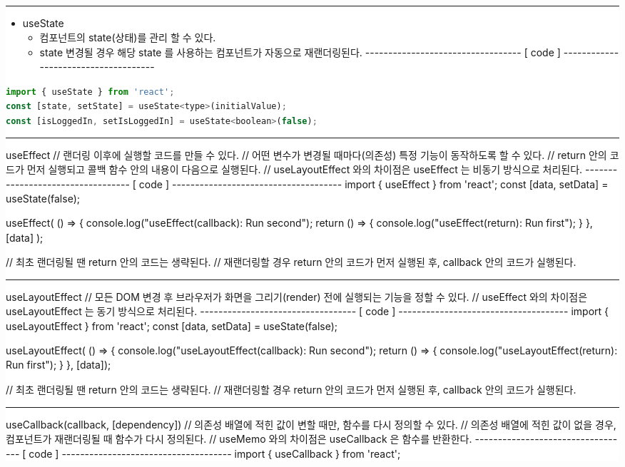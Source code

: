 -------------------------------------------------------------------------------------
+ useState
  + 컴포넌트의 state(상태)를 관리 할 수 있다.
  + state 변경될 경우 해당 state 를 사용하는 컴포넌트가 자동으로 재랜더링된다.
----------------------------------   [ code ]   -------------------------------------
``` javascript
import { useState } from 'react';
const [state, setState] = useState<type>(initialValue);
const [isLoggedIn, setIsLoggedIn] = useState<boolean>(false);
```



-------------------------------------------------------------------------------------
useEffect
// 랜더링 이후에 실행할 코드를 만들 수 있다.
// 어떤 변수가 변경될 때마다(의존성) 특정 기능이 동작하도록 할 수 있다.
// return 안의 코드가 먼저 실행되고 콜백 함수 안의 내용이 다음으로 실행된다.
// useLayoutEffect 와의 차이점은 useEffect 는 비동기 방식으로 처리된다.
----------------------------------   [ code ]   -------------------------------------
import { useEffect } from 'react';
const [data, setData] = useState<boolean>(false);

useEffect( () => {
  console.log("useEffect(callback): Run second");
  return () => {
    console.log("useEffect(return): Run first");
  }
}, [data] );

// 최초 랜더링될 땐 return 안의 코드는 생략된다.
// 재랜더링할 경우 return 안의 코드가 먼저 실행된 후, callback 안의 코드가 실행된다.



-------------------------------------------------------------------------------------
useLayoutEffect
// 모든 DOM 변경 후 브라우저가 화면을 그리기(render) 전에 실행되는 기능을 정할 수 있다.
// useEffect 와의 차이점은 useLayoutEffect 는 동기 방식으로 처리된다.
----------------------------------   [ code ]   -------------------------------------
import { useLayoutEffect } from 'react';
const [data, setData] = useState<boolean>(false);

useLayoutEffect( () => {
  console.log("useLayoutEffect(callback): Run second");
  return () => {
    console.log("useLayoutEffect(return): Run first");
  }
}, [data]);

// 최초 랜더링될 땐 return 안의 코드는 생략된다.
// 재랜더링할 경우 return 안의 코드가 먼저 실행된 후, callback 안의 코드가 실행된다.



-------------------------------------------------------------------------------------
useCallback<type>(callback, [dependency])
// 의존성 배열에 적힌 값이 변할 때만, 함수를 다시 정의할 수 있다.
// 의존성 배열에 적힌 값이 없을 경우, 컴포넌트가 재랜더링될 때 함수가 다시 정의된다.
// useMemo 와의 차이점은 useCallback 은 함수를 반환한다.
----------------------------------   [ code ]   -------------------------------------
import { useCallback } from 'react';
